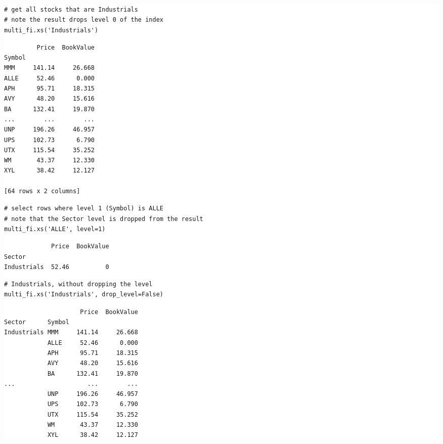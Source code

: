 


```
# get all stocks that are Industrials
# note the result drops level 0 of the index
multi_fi.xs('Industrials')
```




             Price  BookValue
    Symbol                   
    MMM     141.14     26.668
    ALLE     52.46      0.000
    APH      95.71     18.315
    AVY      48.20     15.616
    BA      132.41     19.870
    ...        ...        ...
    UNP     196.26     46.957
    UPS     102.73      6.790
    UTX     115.54     35.252
    WM       43.37     12.330
    XYL      38.42     12.127
    
    [64 rows x 2 columns]




```
# select rows where level 1 (Symbol) is ALLE
# note that the Sector level is dropped from the result
multi_fi.xs('ALLE', level=1)
```




                 Price  BookValue
    Sector                       
    Industrials  52.46          0




```
# Industrials, without dropping the level
multi_fi.xs('Industrials', drop_level=False)
```




                         Price  BookValue
    Sector      Symbol                   
    Industrials MMM     141.14     26.668
                ALLE     52.46      0.000
                APH      95.71     18.315
                AVY      48.20     15.616
                BA      132.41     19.870
    ...                    ...        ...
                UNP     196.26     46.957
                UPS     102.73      6.790
                UTX     115.54     35.252
                WM       43.37     12.330
                XYL      38.42     12.127
    